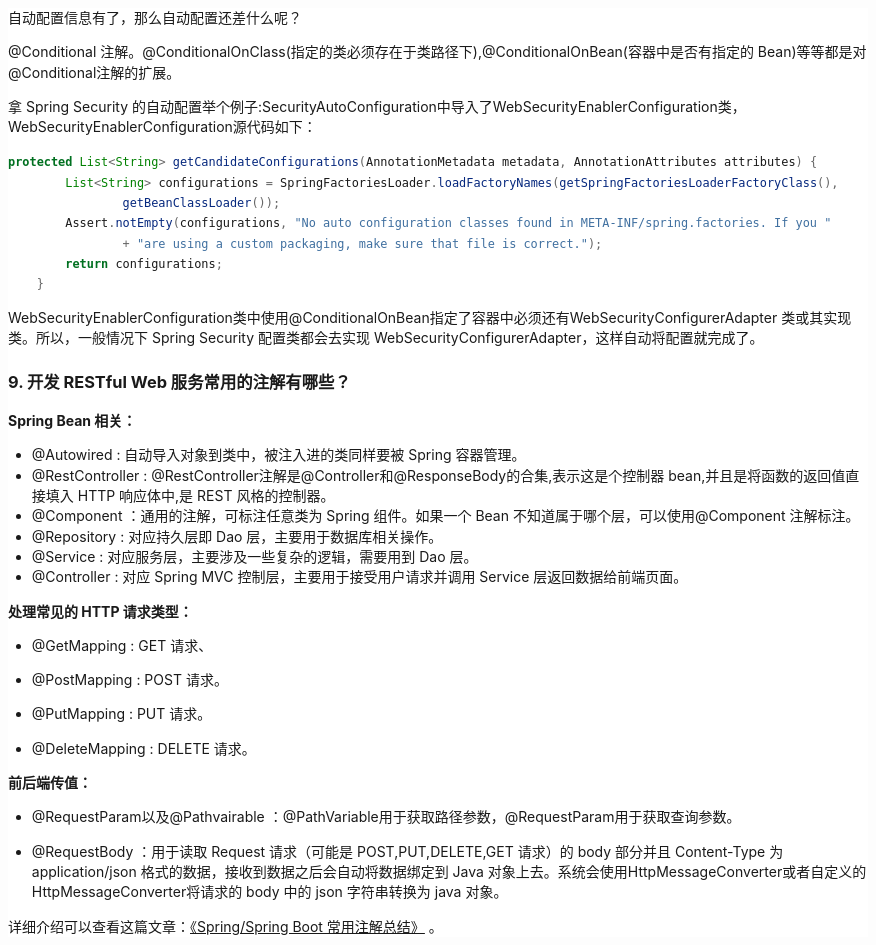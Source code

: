 
自动配置信息有了，那么自动配置还差什么呢？

@Conditional 注解。@ConditionalOnClass(指定的类必须存在于类路径下),@ConditionalOnBean(容器中是否有指定的 Bean)等等都是对@Conditional注解的扩展。

拿 Spring Security 的自动配置举个例子:SecurityAutoConfiguration中导入了WebSecurityEnablerConfiguration类，WebSecurityEnablerConfiguration源代码如下：

```java
protected List<String> getCandidateConfigurations(AnnotationMetadata metadata, AnnotationAttributes attributes) {
		List<String> configurations = SpringFactoriesLoader.loadFactoryNames(getSpringFactoriesLoaderFactoryClass(),
				getBeanClassLoader());
		Assert.notEmpty(configurations, "No auto configuration classes found in META-INF/spring.factories. If you "
				+ "are using a custom packaging, make sure that file is correct.");
		return configurations;
	}
```


WebSecurityEnablerConfiguration类中使用@ConditionalOnBean指定了容器中必须还有WebSecurityConfigurerAdapter 类或其实现类。所以，一般情况下 Spring Security 配置类都会去实现 WebSecurityConfigurerAdapter，这样自动将配置就完成了。

### 9. 开发 RESTful Web 服务常用的注解有哪些？

**Spring Bean 相关：**

- @Autowired : 自动导入对象到类中，被注入进的类同样要被 Spring 容器管理。
- @RestController : @RestController注解是@Controller和@ResponseBody的合集,表示这是个控制器 bean,并且是将函数的返回值直 接填入 HTTP 响应体中,是 REST 风格的控制器。
- @Component ：通用的注解，可标注任意类为 Spring 组件。如果一个 Bean 不知道属于哪个层，可以使用@Component 注解标注。
- @Repository : 对应持久层即 Dao 层，主要用于数据库相关操作。
- @Service : 对应服务层，主要涉及一些复杂的逻辑，需要用到 Dao 层。
- @Controller : 对应 Spring MVC 控制层，主要用于接受用户请求并调用 Service 层返回数据给前端页面。

**处理常见的 HTTP 请求类型：**

- 
  @GetMapping : GET 请求、

- @PostMapping : POST 请求。

- @PutMapping : PUT 请求。

- @DeleteMapping : DELETE 请求。

**前后端传值：**

- @RequestParam以及@Pathvairable ：@PathVariable用于获取路径参数，@RequestParam用于获取查询参数。

- @RequestBody ：用于读取 Request 请求（可能是 POST,PUT,DELETE,GET 请求）的 body 部分并且 Content-Type 为 application/json 格式的数据，接收到数据之后会自动将数据绑定到 Java 对象上去。系统会使用HttpMessageConverter或者自定义的HttpMessageConverter将请求的 body 中的 json 字符串转换为 java 对象。

  

详细介绍可以查看这篇文章：[《Spring/Spring Boot 常用注解总结》](https://javaguide.cn/system-design/framework/spring/spring-common-annotations.html) 。
